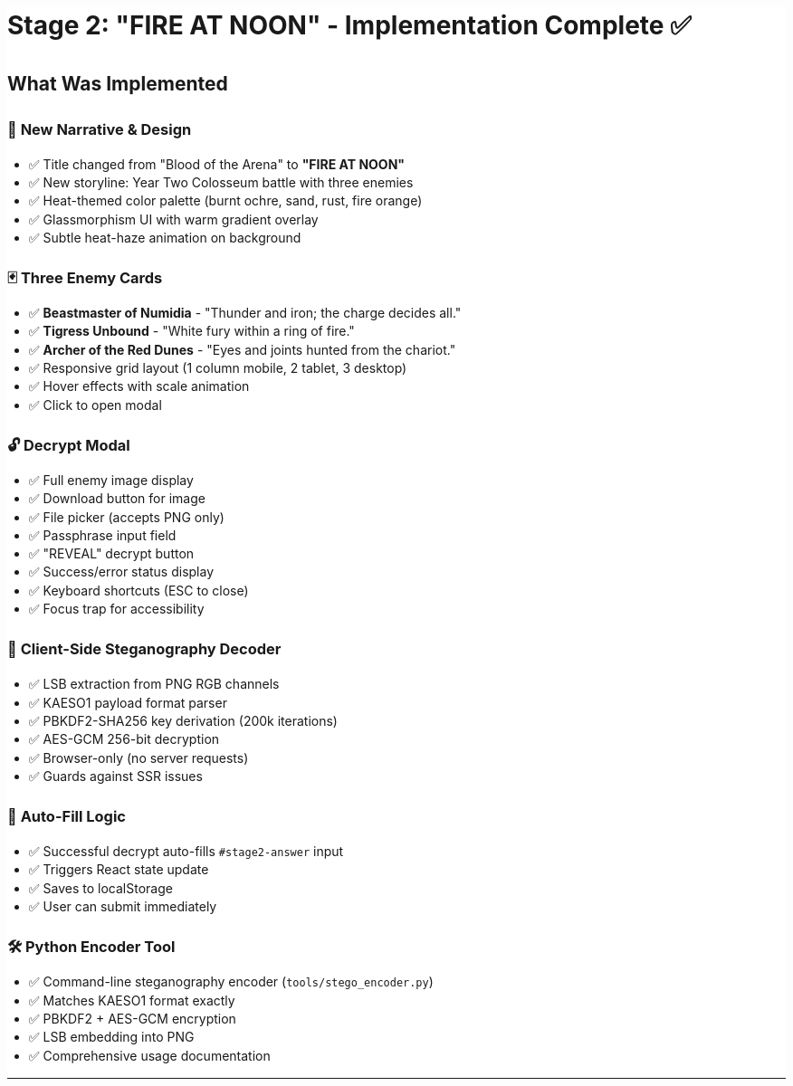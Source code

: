 # Stage 2: "FIRE AT NOON" - Implementation Complete ✅

## What Was Implemented

### 🎨 **New Narrative & Design**
- ✅ Title changed from "Blood of the Arena" to **"FIRE AT NOON"**
- ✅ New storyline: Year Two Colosseum battle with three enemies
- ✅ Heat-themed color palette (burnt ochre, sand, rust, fire orange)
- ✅ Glassmorphism UI with warm gradient overlay
- ✅ Subtle heat-haze animation on background

### 🃏 **Three Enemy Cards**
- ✅ **Beastmaster of Numidia** - "Thunder and iron; the charge decides all."
- ✅ **Tigress Unbound** - "White fury within a ring of fire."
- ✅ **Archer of the Red Dunes** - "Eyes and joints hunted from the chariot."
- ✅ Responsive grid layout (1 column mobile, 2 tablet, 3 desktop)
- ✅ Hover effects with scale animation
- ✅ Click to open modal

### 🔓 **Decrypt Modal**
- ✅ Full enemy image display
- ✅ Download button for image
- ✅ File picker (accepts PNG only)
- ✅ Passphrase input field
- ✅ "REVEAL" decrypt button
- ✅ Success/error status display
- ✅ Keyboard shortcuts (ESC to close)
- ✅ Focus trap for accessibility

### 🔐 **Client-Side Steganography Decoder**
- ✅ LSB extraction from PNG RGB channels
- ✅ KAESO1 payload format parser
- ✅ PBKDF2-SHA256 key derivation (200k iterations)
- ✅ AES-GCM 256-bit decryption
- ✅ Browser-only (no server requests)
- ✅ Guards against SSR issues

### 🎯 **Auto-Fill Logic**
- ✅ Successful decrypt auto-fills `#stage2-answer` input
- ✅ Triggers React state update
- ✅ Saves to localStorage
- ✅ User can submit immediately

### 🛠️ **Python Encoder Tool**
- ✅ Command-line steganography encoder (`tools/stego_encoder.py`)
- ✅ Matches KAESO1 format exactly
- ✅ PBKDF2 + AES-GCM encryption
- ✅ LSB embedding into PNG
- ✅ Comprehensive usage documentation

---